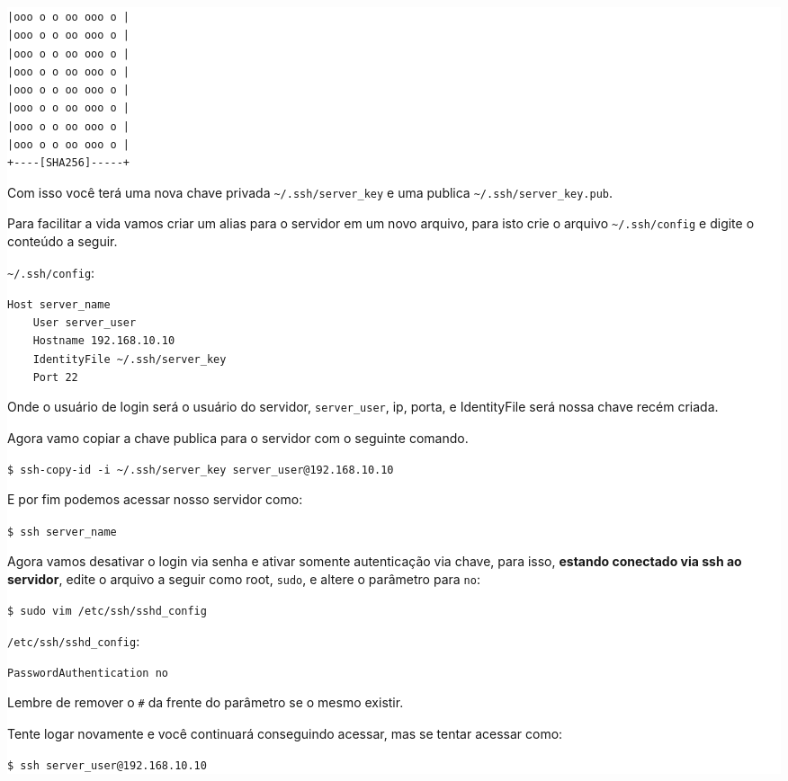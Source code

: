 ```console
|ooo o o oo ooo o |
|ooo o o oo ooo o |
|ooo o o oo ooo o |
|ooo o o oo ooo o |
|ooo o o oo ooo o |
|ooo o o oo ooo o |
|ooo o o oo ooo o |
|ooo o o oo ooo o |
+----[SHA256]-----+
```

Com isso você terá uma nova chave privada `~/.ssh/server_key` e uma publica `~/.ssh/server_key.pub`.

Para facilitar a vida vamos criar um alias para o servidor em um novo arquivo, para isto crie o arquivo `~/.ssh/config` e digite o conteúdo a seguir.

`~/.ssh/config`:
```
Host server_name
   	User server_user
   	Hostname 192.168.10.10
   	IdentityFile ~/.ssh/server_key
   	Port 22
```

Onde o usuário de login será o usuário do servidor, `server_user`, ip, porta, e IdentityFile será nossa chave recém criada.

Agora vamo copiar a chave publica para o servidor com o seguinte comando.

```console
$ ssh-copy-id -i ~/.ssh/server_key server_user@192.168.10.10
```

E por fim podemos acessar nosso servidor como:

```console
$ ssh server_name
```

Agora vamos desativar o login via senha e ativar somente autenticação via chave, para isso, **estando conectado via ssh ao servidor**, edite o arquivo a seguir como root, `sudo`, e altere o parâmetro para `no`:

```console
$ sudo vim /etc/ssh/sshd_config 
```

`/etc/ssh/sshd_config`:
```
PasswordAuthentication no
```

Lembre de remover o `#` da frente do parâmetro se o mesmo existir.

Tente logar novamente e você continuará conseguindo acessar, mas se tentar acessar como:

```console
$ ssh server_user@192.168.10.10
```
